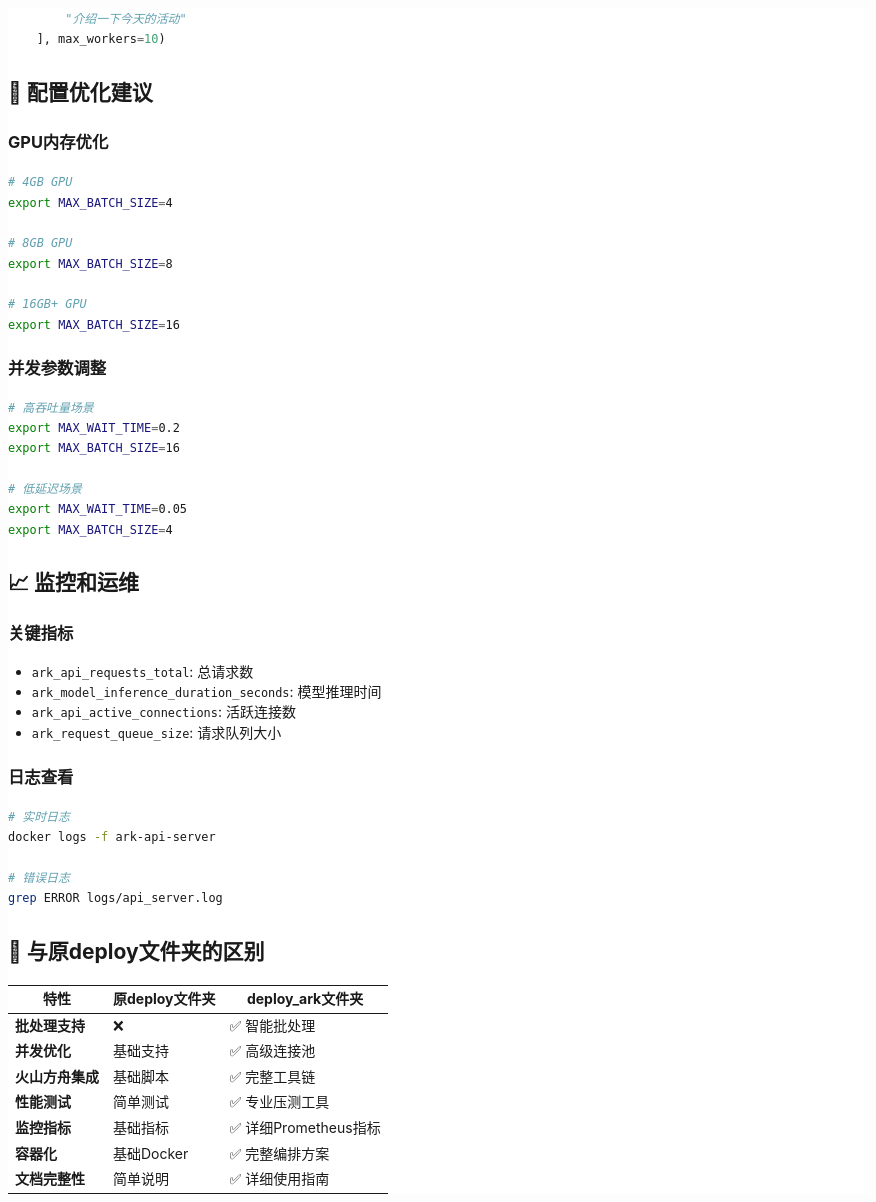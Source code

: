 ```python
        "介绍一下今天的活动"
    ], max_workers=10)
```

## 🔧 配置优化建议

### GPU内存优化
```bash
# 4GB GPU
export MAX_BATCH_SIZE=4

# 8GB GPU  
export MAX_BATCH_SIZE=8

# 16GB+ GPU
export MAX_BATCH_SIZE=16
```

### 并发参数调整
```bash
# 高吞吐量场景
export MAX_WAIT_TIME=0.2
export MAX_BATCH_SIZE=16

# 低延迟场景
export MAX_WAIT_TIME=0.05
export MAX_BATCH_SIZE=4
```

## 📈 监控和运维

### 关键指标
- `ark_api_requests_total`: 总请求数
- `ark_model_inference_duration_seconds`: 模型推理时间
- `ark_api_active_connections`: 活跃连接数
- `ark_request_queue_size`: 请求队列大小

### 日志查看
```bash
# 实时日志
docker logs -f ark-api-server

# 错误日志
grep ERROR logs/api_server.log
```

## 🎯 与原deploy文件夹的区别

| 特性 | 原deploy文件夹 | deploy_ark文件夹 |
|------|---------------|------------------|
| **批处理支持** | ❌ | ✅ 智能批处理 |
| **并发优化** | 基础支持 | ✅ 高级连接池 |
| **火山方舟集成** | 基础脚本 | ✅ 完整工具链 |
| **性能测试** | 简单测试 | ✅ 专业压测工具 |
| **监控指标** | 基础指标 | ✅ 详细Prometheus指标 |
| **容器化** | 基础Docker | ✅ 完整编排方案 |
| **文档完整性** | 简单说明 | ✅ 详细使用指南 |